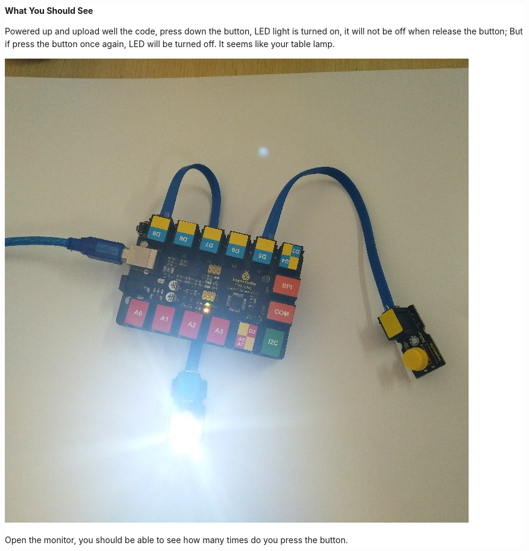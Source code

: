 **What You Should See**

Powered up and upload well the code, press down the button, LED light is turned
on, it will not be off when release the button; But if press the button once
again, LED will be turned off. It seems like your table lamp.

![](media/d2849f05eb06d53165fc2aaa2fe7769e.jpeg)

Open the monitor, you should be able to see how many times do you press the
button.
